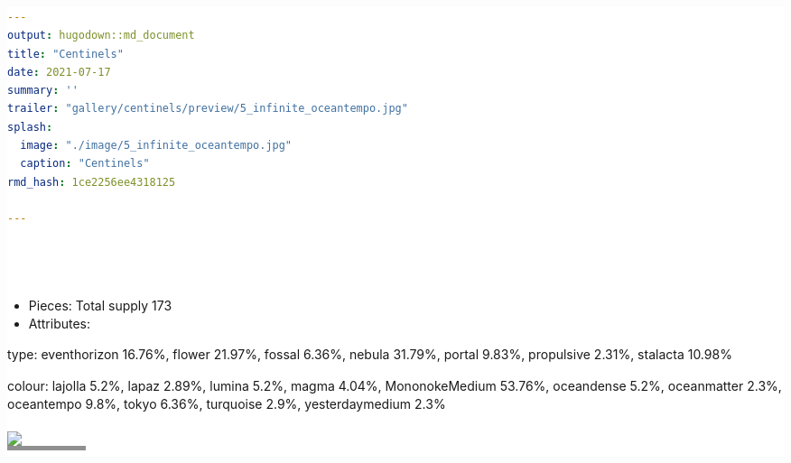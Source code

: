 ```yaml
---
output: hugodown::md_document
title: "Centinels"
date: 2021-07-17
summary: ''
trailer: "gallery/centinels/preview/5_infinite_oceantempo.jpg"
splash:
  image: "./image/5_infinite_oceantempo.jpg"
  caption: "Centinels"
rmd_hash: 1ce2256ee4318125

---
```


<style>
.splash-caption-tweak {
  letter-spacing: 10px;
  font-weight: 700;
  font-size: 200%;
  color: black;
}

h2,h5,small {color: white;}
</style>

<div class="full-width">

About
-----

-   Pieces: Total supply 173
-   Attributes:

type: eventhorizon 16.76%, flower 21.97%, fossal 6.36%, nebula 31.79%, portal 9.83%, propulsive 2.31%, stalacta 10.98%

colour: lajolla 5.2%, lapaz 2.89%, lumina 5.2%, magma 4.04%, MononokeMedium 53.76%, oceandense 5.2%, oceanmatter 2.3%, oceantempo 9.8%, tokyo 6.36%, turquoise 2.9%, yesterdaymedium 2.3%

</div>

<div class="full-width">

</div>


<div class="highlight">
<div>
<div class="row p-0 row-cols-1 row-cols-sm-2 row-cols-md-3 row-cols-lg-4" style="margin-left: -.4rem; margin-right: -.4rem; margin-top: 1rem; margin-bottom: 1rem; ">


<div class='card bg-transparent m-0 border-0 collapse.show bs4cards-blahblahblah bs4cards-NA' style='padding: .4rem ; border-width: 0; border-radius: 0 0 0 0 ;'>
<div style='position: relative; border-radius: 0 0 0 0 ;'>
<a href='https://raw.githubusercontent.com/coherenceNFT/art/main/resize_0.png' target='_blank'>
<img src='https://raw.githubusercontent.com/coherenceNFT/art/main/250_resize_0.png' class='card-img' style='border-style:solid; border-color:#808080FF; border-width:0; border-radius: 0 0 0 0 ;'/>
</a>
<div class='card-img-overlay p-0 m-0' style='overflow: hidden;background-color: #22222280;height: 25%;position: absolute;top: 75%;border-style:solid; border-color:#808080FF; border-width:0; border-radius: 0 0 0 0 ;'>
<div class='d-flex flex-column h-100'>
<div class='mb-auto'>
<a href='https://raw.githubusercontent.com/coherenceNFT/art/main/resize_0.png'>
<h5 class='card-title my-auto px-3 pt-6 pb-3'>centinels 89<br><small>type:mixed<br>color:turquoise</small></h5>
</a>
</div>